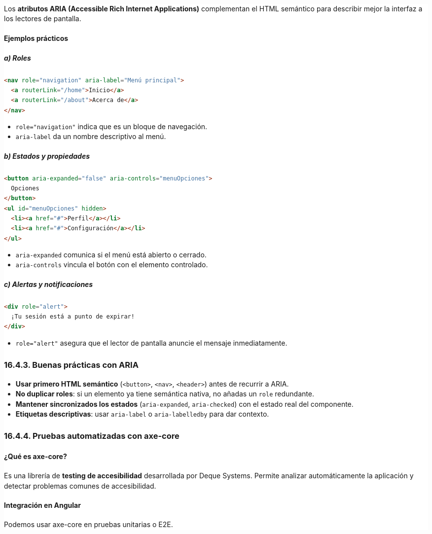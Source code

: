Los **atributos ARIA (Accessible Rich Internet Applications)** complementan el HTML semántico para describir mejor la interfaz a los lectores de pantalla.

#### Ejemplos prácticos

##### a) Roles
```html
<nav role="navigation" aria-label="Menú principal">
  <a routerLink="/home">Inicio</a>
  <a routerLink="/about">Acerca de</a>
</nav>
```

- `role="navigation"` indica que es un bloque de navegación.  
- `aria-label` da un nombre descriptivo al menú.

##### b) Estados y propiedades
```html
<button aria-expanded="false" aria-controls="menuOpciones">
  Opciones
</button>
<ul id="menuOpciones" hidden>
  <li><a href="#">Perfil</a></li>
  <li><a href="#">Configuración</a></li>
</ul>
```

- `aria-expanded` comunica si el menú está abierto o cerrado.  
- `aria-controls` vincula el botón con el elemento controlado.

##### c) Alertas y notificaciones
```html
<div role="alert">
  ¡Tu sesión está a punto de expirar!
</div>
```

- `role="alert"` asegura que el lector de pantalla anuncie el mensaje inmediatamente.

### 16.4.3. Buenas prácticas con ARIA

- **Usar primero HTML semántico** (`<button>`, `<nav>`, `<header>`) antes de recurrir a ARIA.  
- **No duplicar roles**: si un elemento ya tiene semántica nativa, no añadas un `role` redundante.  
- **Mantener sincronizados los estados** (`aria-expanded`, `aria-checked`) con el estado real del componente.  
- **Etiquetas descriptivas**: usar `aria-label` o `aria-labelledby` para dar contexto.  

### 16.4.4. Pruebas automatizadas con axe-core

#### ¿Qué es axe-core?
Es una librería de **testing de accesibilidad** desarrollada por Deque Systems. Permite analizar automáticamente la aplicación y detectar problemas comunes de accesibilidad.

#### Integración en Angular
Podemos usar axe-core en pruebas unitarias o E2E.
